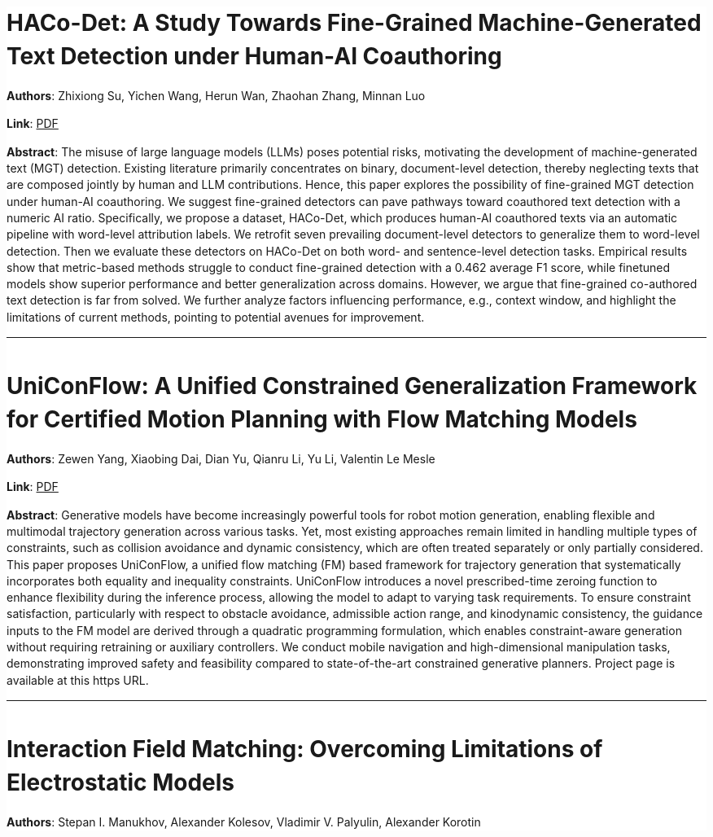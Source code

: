 # HACo-Det: A Study Towards Fine-Grained Machine-Generated Text Detection under Human-AI Coauthoring 

**Authors**: Zhixiong Su, Yichen Wang, Herun Wan, Zhaohan Zhang, Minnan Luo  

**Link**: [PDF](https://arxiv.org/pdf/2506.02959)  

**Abstract**: The misuse of large language models (LLMs) poses potential risks, motivating the development of machine-generated text (MGT) detection. Existing literature primarily concentrates on binary, document-level detection, thereby neglecting texts that are composed jointly by human and LLM contributions. Hence, this paper explores the possibility of fine-grained MGT detection under human-AI coauthoring. We suggest fine-grained detectors can pave pathways toward coauthored text detection with a numeric AI ratio. Specifically, we propose a dataset, HACo-Det, which produces human-AI coauthored texts via an automatic pipeline with word-level attribution labels. We retrofit seven prevailing document-level detectors to generalize them to word-level detection. Then we evaluate these detectors on HACo-Det on both word- and sentence-level detection tasks. Empirical results show that metric-based methods struggle to conduct fine-grained detection with a 0.462 average F1 score, while finetuned models show superior performance and better generalization across domains. However, we argue that fine-grained co-authored text detection is far from solved. We further analyze factors influencing performance, e.g., context window, and highlight the limitations of current methods, pointing to potential avenues for improvement. 

---
# UniConFlow: A Unified Constrained Generalization Framework for Certified Motion Planning with Flow Matching Models 

**Authors**: Zewen Yang, Xiaobing Dai, Dian Yu, Qianru Li, Yu Li, Valentin Le Mesle  

**Link**: [PDF](https://arxiv.org/pdf/2506.02955)  

**Abstract**: Generative models have become increasingly powerful tools for robot motion generation, enabling flexible and multimodal trajectory generation across various tasks. Yet, most existing approaches remain limited in handling multiple types of constraints, such as collision avoidance and dynamic consistency, which are often treated separately or only partially considered. This paper proposes UniConFlow, a unified flow matching (FM) based framework for trajectory generation that systematically incorporates both equality and inequality constraints. UniConFlow introduces a novel prescribed-time zeroing function to enhance flexibility during the inference process, allowing the model to adapt to varying task requirements. To ensure constraint satisfaction, particularly with respect to obstacle avoidance, admissible action range, and kinodynamic consistency, the guidance inputs to the FM model are derived through a quadratic programming formulation, which enables constraint-aware generation without requiring retraining or auxiliary controllers. We conduct mobile navigation and high-dimensional manipulation tasks, demonstrating improved safety and feasibility compared to state-of-the-art constrained generative planners. Project page is available at this https URL. 

---
# Interaction Field Matching: Overcoming Limitations of Electrostatic Models 

**Authors**: Stepan I. Manukhov, Alexander Kolesov, Vladimir V. Palyulin, Alexander Korotin  
